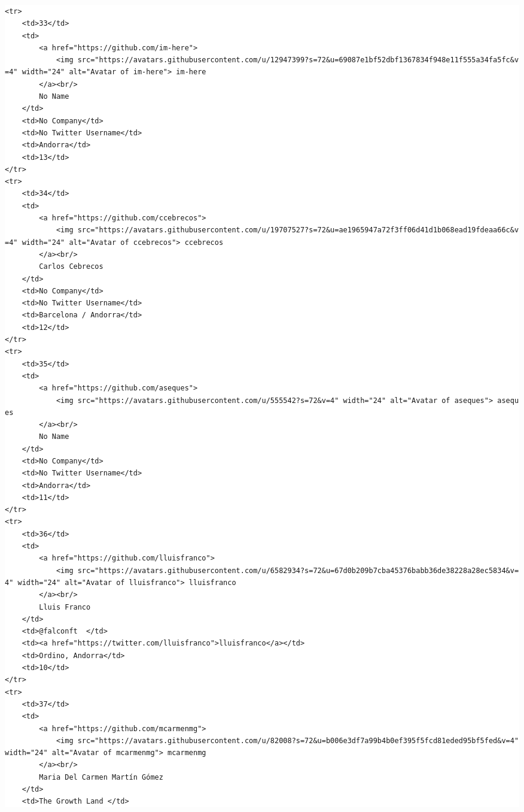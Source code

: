 	<tr>
		<td>33</td>
		<td>
			<a href="https://github.com/im-here">
				<img src="https://avatars.githubusercontent.com/u/12947399?s=72&u=69087e1bf52dbf1367834f948e11f555a34fa5fc&v=4" width="24" alt="Avatar of im-here"> im-here
			</a><br/>
			No Name
		</td>
		<td>No Company</td>
		<td>No Twitter Username</td>
		<td>Andorra</td>
		<td>13</td>
	</tr>
	<tr>
		<td>34</td>
		<td>
			<a href="https://github.com/ccebrecos">
				<img src="https://avatars.githubusercontent.com/u/19707527?s=72&u=ae1965947a72f3ff06d41d1b068ead19fdeaa66c&v=4" width="24" alt="Avatar of ccebrecos"> ccebrecos
			</a><br/>
			Carlos Cebrecos
		</td>
		<td>No Company</td>
		<td>No Twitter Username</td>
		<td>Barcelona / Andorra</td>
		<td>12</td>
	</tr>
	<tr>
		<td>35</td>
		<td>
			<a href="https://github.com/aseques">
				<img src="https://avatars.githubusercontent.com/u/555542?s=72&v=4" width="24" alt="Avatar of aseques"> aseques
			</a><br/>
			No Name
		</td>
		<td>No Company</td>
		<td>No Twitter Username</td>
		<td>Andorra</td>
		<td>11</td>
	</tr>
	<tr>
		<td>36</td>
		<td>
			<a href="https://github.com/lluisfranco">
				<img src="https://avatars.githubusercontent.com/u/6582934?s=72&u=67d0b209b7cba45376babb36de38228a28ec5834&v=4" width="24" alt="Avatar of lluisfranco"> lluisfranco
			</a><br/>
			Lluis Franco
		</td>
		<td>@falconft  </td>
		<td><a href="https://twitter.com/lluisfranco">lluisfranco</a></td>
		<td>Ordino, Andorra</td>
		<td>10</td>
	</tr>
	<tr>
		<td>37</td>
		<td>
			<a href="https://github.com/mcarmenmg">
				<img src="https://avatars.githubusercontent.com/u/82008?s=72&u=b006e3df7a99b4b0ef395f5fcd81eded95bf5fed&v=4" width="24" alt="Avatar of mcarmenmg"> mcarmenmg
			</a><br/>
			Maria Del Carmen Martín Gómez
		</td>
		<td>The Growth Land </td>